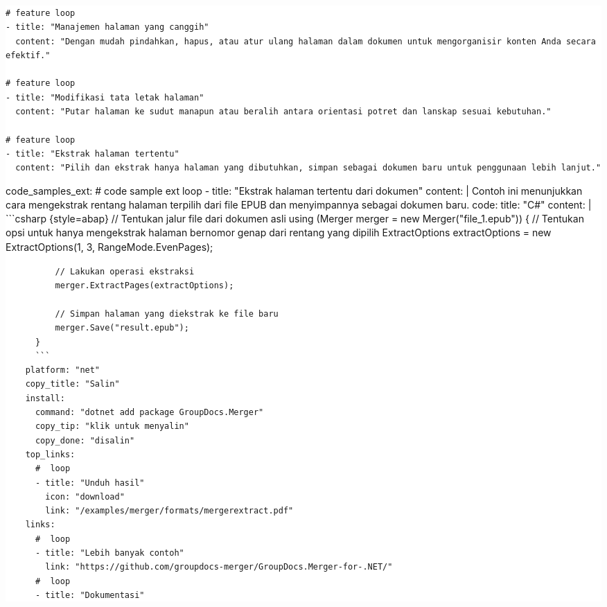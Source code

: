     # feature loop
    - title: "Manajemen halaman yang canggih"
      content: "Dengan mudah pindahkan, hapus, atau atur ulang halaman dalam dokumen untuk mengorganisir konten Anda secara efektif."

    # feature loop
    - title: "Modifikasi tata letak halaman"
      content: "Putar halaman ke sudut manapun atau beralih antara orientasi potret dan lanskap sesuai kebutuhan."

    # feature loop
    - title: "Ekstrak halaman tertentu"
      content: "Pilih dan ekstrak hanya halaman yang dibutuhkan, simpan sebagai dokumen baru untuk penggunaan lebih lanjut."
      
  code_samples_ext:
    # code sample ext loop
    - title: "Ekstrak halaman tertentu dari dokumen"
      content: |
        Contoh ini menunjukkan cara mengekstrak rentang halaman terpilih dari file EPUB dan menyimpannya sebagai dokumen baru.
      code:
        title: "C#"
        content: |
          ```csharp {style=abap}
          // Tentukan jalur file dari dokumen asli
          using (Merger merger = new Merger("file_1.epub"))
          {
              // Tentukan opsi untuk hanya mengekstrak halaman bernomor genap dari rentang yang dipilih
              ExtractOptions extractOptions = new ExtractOptions(1, 3, RangeMode.EvenPages);
          
              // Lakukan operasi ekstraksi
              merger.ExtractPages(extractOptions);

              // Simpan halaman yang diekstrak ke file baru
              merger.Save("result.epub");
          }
          ```
        platform: "net"
        copy_title: "Salin"
        install:
          command: "dotnet add package GroupDocs.Merger"
          copy_tip: "klik untuk menyalin"
          copy_done: "disalin"
        top_links:
          #  loop
          - title: "Unduh hasil"
            icon: "download"
            link: "/examples/merger/formats/mergerextract.pdf"
        links:
          #  loop
          - title: "Lebih banyak contoh"
            link: "https://github.com/groupdocs-merger/GroupDocs.Merger-for-.NET/"
          #  loop
          - title: "Dokumentasi"